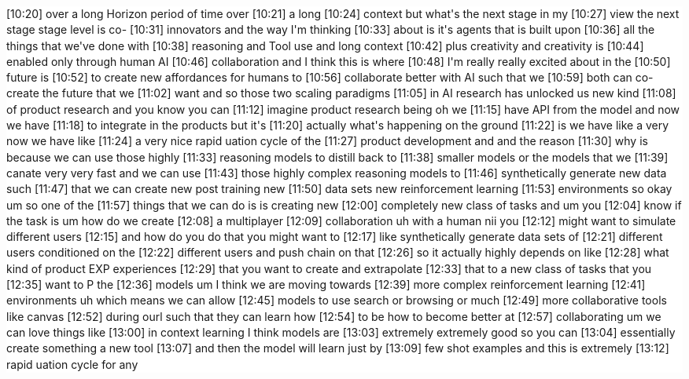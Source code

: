 [10:20] over a long Horizon period of time over
[10:21] a long
[10:24] context but what's the next stage in my
[10:27] view the next stage stage level is co-
[10:31] innovators and the way I'm thinking
[10:33] about is it's agents that is built upon
[10:36] all the things that we've done with
[10:38] reasoning and Tool use and long context
[10:42] plus creativity and creativity is
[10:44] enabled only through human AI
[10:46] collaboration and I think this is where
[10:48] I'm really really excited about in the
[10:50] future is
[10:52] to create new affordances for humans to
[10:56] collaborate better with AI such that we
[10:59] both can co-create the future that we
[11:02] want and so those two scaling paradigms
[11:05] in AI research has unlocked us new kind
[11:08] of product research and you know you can
[11:12] imagine product research being oh we
[11:15] have API from the model and now we have
[11:18] to integrate in the products but it's
[11:20] actually what's happening on the ground
[11:22] is we have like a very now we have like
[11:24] a very nice rapid uation cycle of the
[11:27] product development and and the reason
[11:30] why is because we can use those highly
[11:33] reasoning models to distill back to
[11:38] smaller models or the models that we
[11:39] canate very very fast and we can use
[11:43] those highly complex reasoning models to
[11:46] synthetically generate new data such
[11:47] that we can create new post training new
[11:50] data sets new reinforcement learning
[11:53] environments so okay um so one of the
[11:57] things that we can do is is creating new
[12:00] completely new class of tasks and um you
[12:04] know if the task is um how do we create
[12:08] a multiplayer
[12:09] collaboration uh with a human nii you
[12:12] might want to simulate different users
[12:15] and how do you do that you might want to
[12:17] like synthetically generate data sets of
[12:21] different users conditioned on the
[12:22] different users and push chain on that
[12:26] so it actually highly depends on like
[12:28] what kind of product EXP experiences
[12:29] that you want to create and extrapolate
[12:33] that to a new class of tasks that you
[12:35] want to P the
[12:36] models um I think we are moving towards
[12:39] more complex reinforcement learning
[12:41] environments uh which means we can allow
[12:45] models to use search or browsing or much
[12:49] more collaborative tools like canvas
[12:52] during ourl such that they can learn how
[12:54] to be how to become better at
[12:57] collaborating um we can love things like
[13:00] in context learning I think models are
[13:03] extremely extremely good so you can
[13:04] essentially create something a new tool
[13:07] and then the model will learn just by
[13:09] few shot examples and this is extremely
[13:12] rapid uation cycle for any